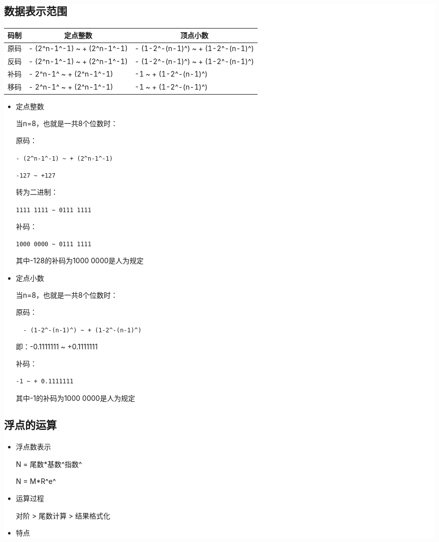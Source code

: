 ## 数据表示范围

| 码制 | 定点整数                    | 顶点小数                          |
| ---- | --------------------------- | --------------------------------- |
| 原码 | - (2^n-1^-1) ~ + (2^n-1^-1) | - (1-2^-(n-1)^) ~ + (1-2^-(n-1)^) |
| 反码 | - (2^n-1^-1) ~ + (2^n-1^-1) | - (1-2^-(n-1)^) ~ + (1-2^-(n-1)^) |
| 补码 | - 2^n-1^ ~ + (2^n-1^-1)     | -1 ~ + (1-2^-(n-1)^)              |
| 移码 | - 2^n-1^ ~ + (2^n-1^-1)     | -1 ~ + (1-2^-(n-1)^)              |

- 定点整数

  当n=8，也就是一共8个位数时：

  原码：

  `- (2^n-1^-1) ~ + (2^n-1^-1)`

  `-127 ~ +127`

  转为二进制：

  `1111 1111 ~ 0111 1111`

  补码：

  `1000 0000 ~ 0111 1111`

  其中-128的补码为1000 0000是人为规定

- 定点小数

  当n=8，也就是一共8个位数时：

  原码：

  `  - (1-2^-(n-1)^) ~ + (1-2^-(n-1)^)`

  即：-0.1111111 ~ +0.1111111

  补码：

  `-1 ~ + 0.1111111`

  其中-1的补码为1000 0000是人为规定

## 浮点的运算

- 浮点数表示

  N = 尾数*基数^指数^

  N = M*R^e^

- 运算过程

  对阶 > 尾数计算 > 结果格式化

- 特点
